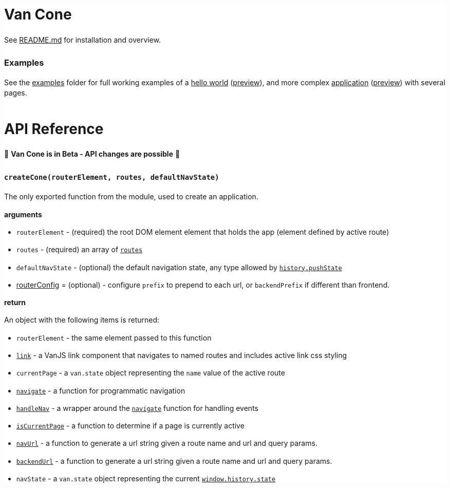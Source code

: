 # Van Cone

See [README.md](./README.md) for installation and overview.

### Examples

See the [examples](./examples/) folder for full working examples of a [hello world](./examples/hello-world/) ([preview](https://codesandbox.io/p/devbox/van-cone-hello-world-yxpxhy)), and more complex [application](./examples/spa-app/) ([preview](https://codesandbox.io/p/devbox/github/vanjs-org/van/tree/main/addons/van_cone/examples/spa-app)) with several pages.

# API Reference

🚨 **Van Cone is in Beta - API changes are possible** 🚨

 ### `createCone(routerElement, routes, defaultNavState)`
 The only exported function from the module, used to create an application.

**arguments**

- `routerElement` - (required) the root DOM element element that holds the app (element defined by active route)

- `routes` - (required) an array of [`routes`](#routes)

- `defaultNavState` - (optional) the default navigation state, any type allowed by [`history.pushState`](https://developer.mozilla.org/en-US/docs/Web/API/History/pushState)

- [routerConfig](#routerconfig) = (optional) - configure `prefix` to prepend to each url, or `backendPrefix` if different than frontend.

**return**

An object with the following items is returned:

- `routerElement` - the same element passed to this function

- [`link`](#linkroutename-props-children) - a VanJS link component that navigates to named routes and includes active link css styling

- `currentPage` - a `van.state` object representing the `name` value of the active route

- [`navigate`](#navigateurl-context) - a function for programmatic navigation

- [`handleNav`](#handlenavevent-context) - a wrapper around the [`navigate`](#navigateurl-context) function for handling events

- [`isCurrentPage`](#iscurrentpagepagename) - a function to determine if a page is currently active

- [`navUrl`](#navurlroutename-params---query) - a function to generate a url string given a route name and url and query params.

- [`backendUrl`](#backendurlroutename-params---query) - a function to generate a url string given a route name and url and query params.

- `navState` - a `van.state` object representing the current [`window.history.state`](https://developer.mozilla.org/en-US/docs/Web/API/History/state)

